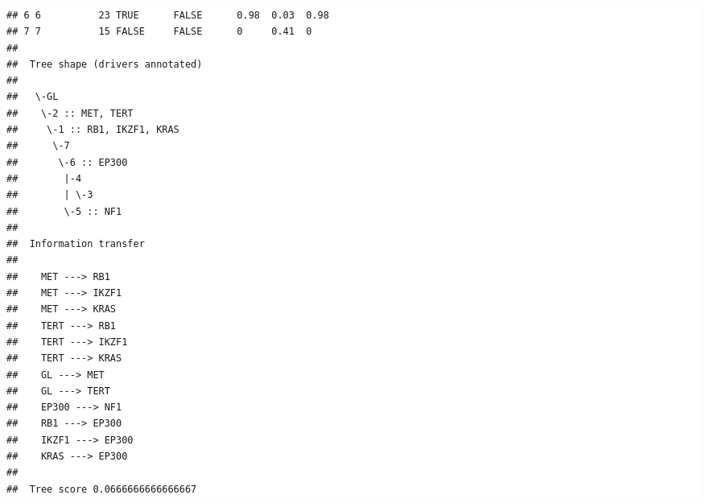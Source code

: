    ## 6 6          23 TRUE      FALSE      0.98  0.03  0.98
    ## 7 7          15 FALSE     FALSE      0     0.41  0   
    ## 
    ##  Tree shape (drivers annotated)  
    ## 
    ##   \-GL
    ##    \-2 :: MET, TERT
    ##     \-1 :: RB1, IKZF1, KRAS
    ##      \-7
    ##       \-6 :: EP300
    ##        |-4
    ##        | \-3
    ##        \-5 :: NF1
    ## 
    ##  Information transfer  
    ## 
    ##    MET ---> RB1 
    ##    MET ---> IKZF1 
    ##    MET ---> KRAS 
    ##    TERT ---> RB1 
    ##    TERT ---> IKZF1 
    ##    TERT ---> KRAS 
    ##    GL ---> MET 
    ##    GL ---> TERT 
    ##    EP300 ---> NF1 
    ##    RB1 ---> EP300 
    ##    IKZF1 ---> EP300 
    ##    KRAS ---> EP300 
    ## 
    ##  Tree score 0.0666666666666667
